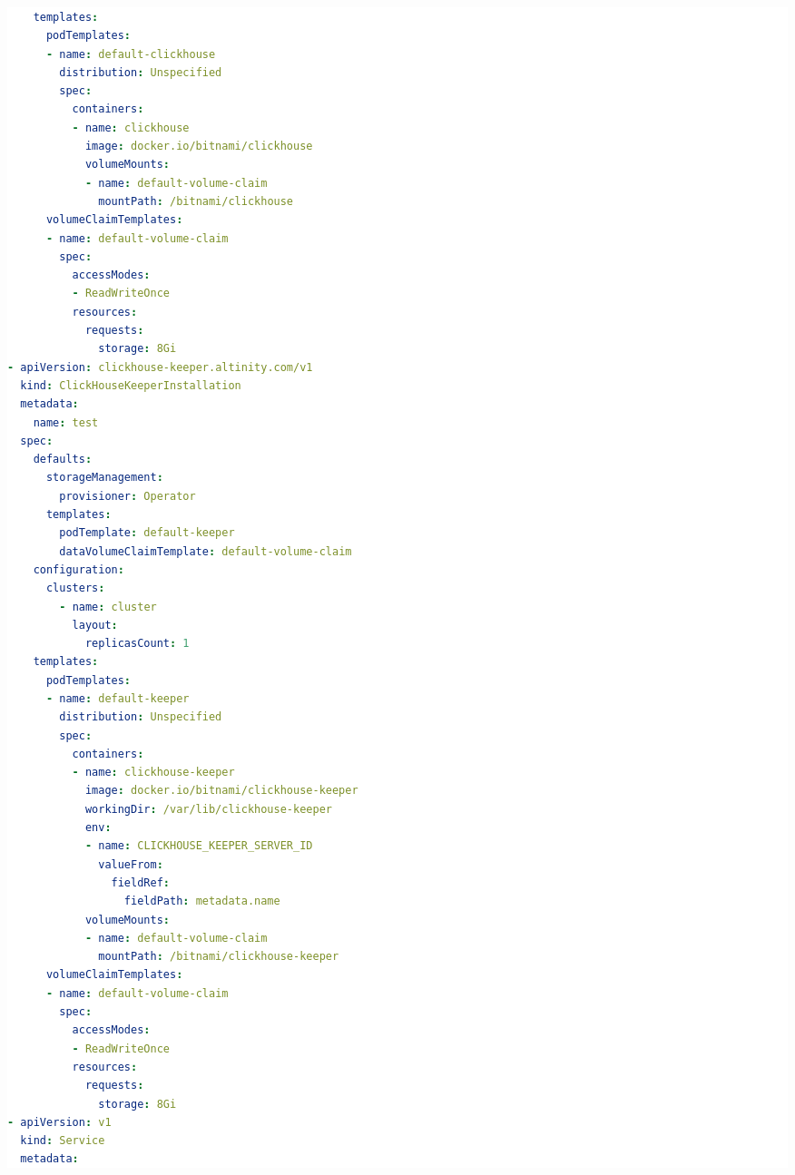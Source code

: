 ```yaml
    templates:
      podTemplates:
      - name: default-clickhouse
        distribution: Unspecified
        spec:
          containers:
          - name: clickhouse
            image: docker.io/bitnami/clickhouse
            volumeMounts:
            - name: default-volume-claim
              mountPath: /bitnami/clickhouse
      volumeClaimTemplates:
      - name: default-volume-claim
        spec:
          accessModes:
          - ReadWriteOnce
          resources:
            requests:
              storage: 8Gi
- apiVersion: clickhouse-keeper.altinity.com/v1
  kind: ClickHouseKeeperInstallation
  metadata:
    name: test
  spec:
    defaults:
      storageManagement:
        provisioner: Operator
      templates:
        podTemplate: default-keeper
        dataVolumeClaimTemplate: default-volume-claim
    configuration:
      clusters:
        - name: cluster
          layout:
            replicasCount: 1
    templates:
      podTemplates:
      - name: default-keeper
        distribution: Unspecified
        spec:
          containers:
          - name: clickhouse-keeper
            image: docker.io/bitnami/clickhouse-keeper
            workingDir: /var/lib/clickhouse-keeper
            env:
            - name: CLICKHOUSE_KEEPER_SERVER_ID
              valueFrom:
                fieldRef:
                  fieldPath: metadata.name
            volumeMounts:
            - name: default-volume-claim
              mountPath: /bitnami/clickhouse-keeper
      volumeClaimTemplates:
      - name: default-volume-claim
        spec:
          accessModes:
          - ReadWriteOnce
          resources:
            requests:
              storage: 8Gi
- apiVersion: v1
  kind: Service
  metadata:
```